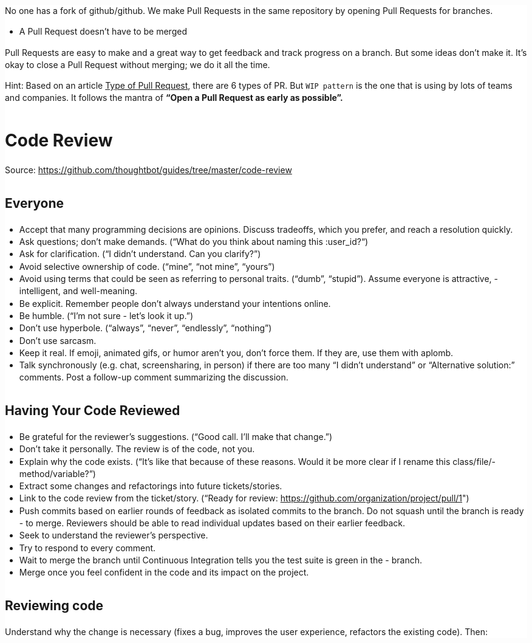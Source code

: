 No one has a fork of github/github. We make Pull Requests in the same repository by opening Pull Requests for branches.

* A Pull Request doesn’t have to be merged

Pull Requests are easy to make and a great way to get feedback and track progress on a branch. But some ideas don’t make it. It’s okay to close a Pull Request without merging; we do it all the time.

Hint: Based on an article [Type of Pull Request](https://ben.balter.com/2015/12/08/types-of-pull-requests/), there are 6 types of PR. But `WIP pattern` is the one that is using by lots of teams and companies. It follows the mantra of **“Open a Pull Request as early as possible”.**

# Code Review
Source: https://github.com/thoughtbot/guides/tree/master/code-review

## Everyone
* Accept that many programming decisions are opinions. Discuss tradeoffs, which you prefer, and reach a resolution quickly.
* Ask questions; don’t make demands. (“What do you think about naming this :user_id?“)
* Ask for clarification. (“I didn’t understand. Can you clarify?”)
* Avoid selective ownership of code. (“mine”, “not mine”, “yours”)
* Avoid using terms that could be seen as referring to personal traits. (“dumb”, “stupid”). Assume everyone is attractive, - intelligent, and well-meaning.
* Be explicit. Remember people don’t always understand your intentions online.
* Be humble. (“I’m not sure - let’s look it up.”)
* Don’t use hyperbole. (“always”, “never”, “endlessly”, “nothing”)
* Don’t use sarcasm.
* Keep it real. If emoji, animated gifs, or humor aren’t you, don’t force them. If they are, use them with aplomb.
* Talk synchronously (e.g. chat, screensharing, in person) if there are too many “I didn’t understand” or “Alternative solution:” comments. Post a follow-up comment summarizing the discussion.

## Having Your Code Reviewed
* Be grateful for the reviewer’s suggestions. (“Good call. I’ll make that change.”)
* Don’t take it personally. The review is of the code, not you.
* Explain why the code exists. (“It’s like that because of these reasons. Would it be more clear if I rename this class/file/- method/variable?”)
* Extract some changes and refactorings into future tickets/stories.
* Link to the code review from the ticket/story. (“Ready for review: https://github.com/organization/project/pull/1")
* Push commits based on earlier rounds of feedback as isolated commits to the branch. Do not squash until the branch is ready - to merge. Reviewers should be able to read individual updates based on their earlier feedback.
* Seek to understand the reviewer’s perspective.
* Try to respond to every comment.
* Wait to merge the branch until Continuous Integration tells you the test suite is green in the - branch.
* Merge once you feel confident in the code and its impact on the project.

## Reviewing code
Understand why the change is necessary (fixes a bug, improves the user experience, refactors the existing code). Then:
